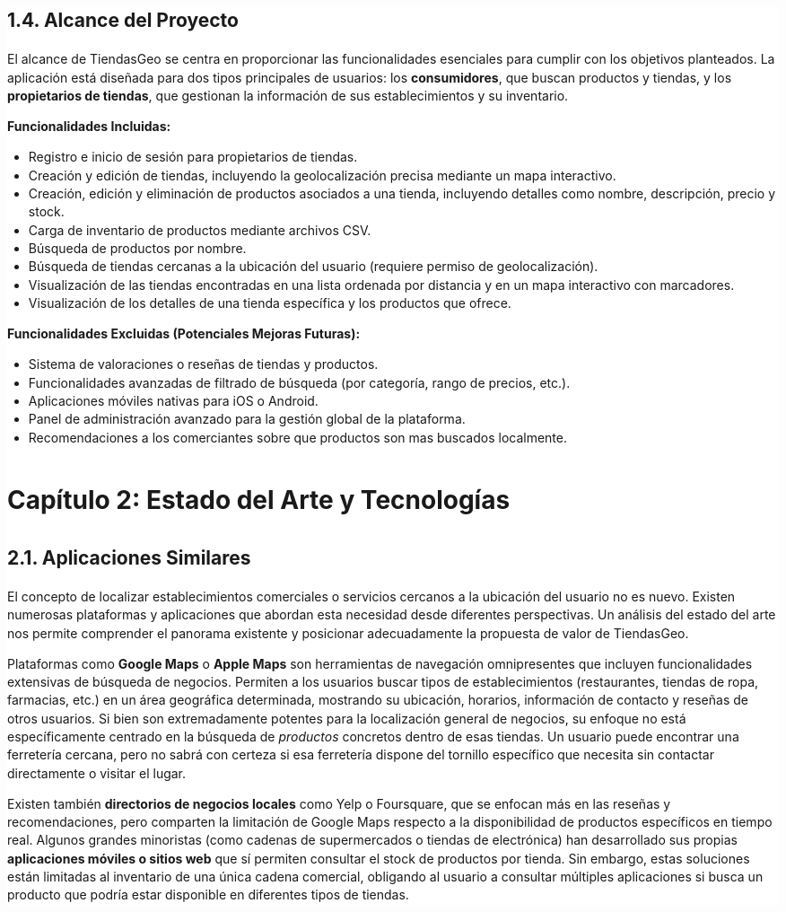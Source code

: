 ## 1.4. Alcance del Proyecto

El alcance de TiendasGeo se centra en proporcionar las funcionalidades esenciales para cumplir con los objetivos planteados. La aplicación está diseñada para dos tipos principales de usuarios: los **consumidores**, que buscan productos y tiendas, y los **propietarios de tiendas**, que gestionan la información de sus establecimientos y su inventario.

**Funcionalidades Incluidas:**

*   Registro e inicio de sesión para propietarios de tiendas.
*   Creación y edición de tiendas, incluyendo la geolocalización precisa mediante un mapa interactivo.
*   Creación, edición y eliminación de productos asociados a una tienda, incluyendo detalles como nombre, descripción, precio y stock.
*   Carga de inventario de productos mediante archivos CSV.
*   Búsqueda de productos por nombre.
*   Búsqueda de tiendas cercanas a la ubicación del usuario (requiere permiso de geolocalización).
*   Visualización de las tiendas encontradas en una lista ordenada por distancia y en un mapa interactivo con marcadores.
*   Visualización de los detalles de una tienda específica y los productos que ofrece.

**Funcionalidades Excluidas (Potenciales Mejoras Futuras):**

*   Sistema de valoraciones o reseñas de tiendas y productos.
*   Funcionalidades avanzadas de filtrado de búsqueda (por categoría, rango de precios, etc.).
*   Aplicaciones móviles nativas para iOS o Android.
*   Panel de administración avanzado para la gestión global de la plataforma.
* Recomendaciones a los comerciantes sobre que productos son mas buscados localmente.



# Capítulo 2: Estado del Arte y Tecnologías

## 2.1. Aplicaciones Similares

El concepto de localizar establecimientos comerciales o servicios cercanos a la ubicación del usuario no es nuevo. Existen numerosas plataformas y aplicaciones que abordan esta necesidad desde diferentes perspectivas. Un análisis del estado del arte nos permite comprender el panorama existente y posicionar adecuadamente la propuesta de valor de TiendasGeo.

Plataformas como **Google Maps** o **Apple Maps** son herramientas de navegación omnipresentes que incluyen funcionalidades extensivas de búsqueda de negocios. Permiten a los usuarios buscar tipos de establecimientos (restaurantes, tiendas de ropa, farmacias, etc.) en un área geográfica determinada, mostrando su ubicación, horarios, información de contacto y reseñas de otros usuarios. Si bien son extremadamente potentes para la localización general de negocios, su enfoque no está específicamente centrado en la búsqueda de *productos* concretos dentro de esas tiendas. Un usuario puede encontrar una ferretería cercana, pero no sabrá con certeza si esa ferretería dispone del tornillo específico que necesita sin contactar directamente o visitar el lugar.

Existen también **directorios de negocios locales** como Yelp o Foursquare, que se enfocan más en las reseñas y recomendaciones, pero comparten la limitación de Google Maps respecto a la disponibilidad de productos específicos en tiempo real. Algunos grandes minoristas (como cadenas de supermercados o tiendas de electrónica) han desarrollado sus propias **aplicaciones móviles o sitios web** que sí permiten consultar el stock de productos por tienda. Sin embargo, estas soluciones están limitadas al inventario de una única cadena comercial, obligando al usuario a consultar múltiples aplicaciones si busca un producto que podría estar disponible en diferentes tipos de tiendas.
